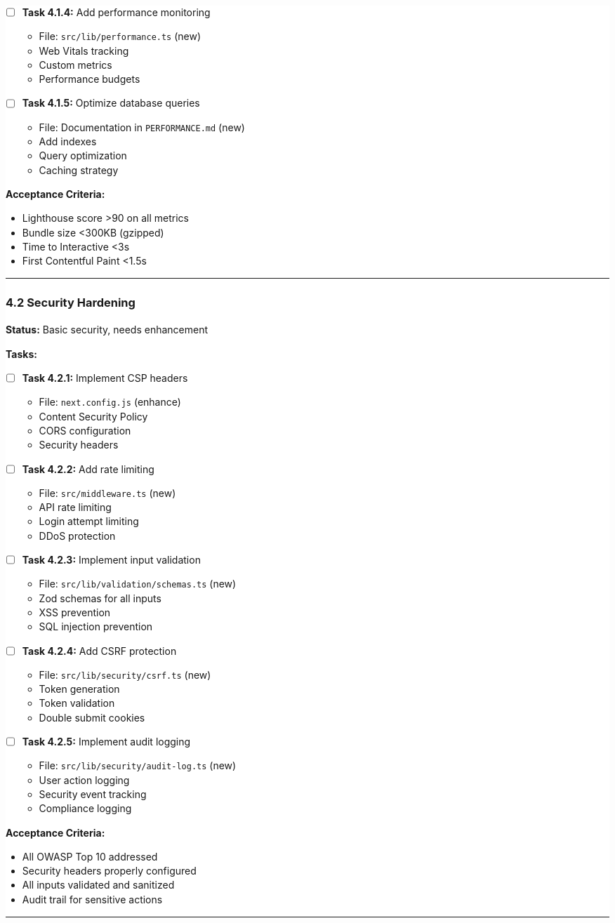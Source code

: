 - [ ] **Task 4.1.4:** Add performance monitoring
  - File: `src/lib/performance.ts` (new)
  - Web Vitals tracking
  - Custom metrics
  - Performance budgets
  
- [ ] **Task 4.1.5:** Optimize database queries
  - File: Documentation in `PERFORMANCE.md` (new)
  - Add indexes
  - Query optimization
  - Caching strategy

**Acceptance Criteria:**
- Lighthouse score >90 on all metrics
- Bundle size <300KB (gzipped)
- Time to Interactive <3s
- First Contentful Paint <1.5s

---

### 4.2 Security Hardening
**Status:** Basic security, needs enhancement

**Tasks:**
- [ ] **Task 4.2.1:** Implement CSP headers
  - File: `next.config.js` (enhance)
  - Content Security Policy
  - CORS configuration
  - Security headers
  
- [ ] **Task 4.2.2:** Add rate limiting
  - File: `src/middleware.ts` (new)
  - API rate limiting
  - Login attempt limiting
  - DDoS protection
  
- [ ] **Task 4.2.3:** Implement input validation
  - File: `src/lib/validation/schemas.ts` (new)
  - Zod schemas for all inputs
  - XSS prevention
  - SQL injection prevention
  
- [ ] **Task 4.2.4:** Add CSRF protection
  - File: `src/lib/security/csrf.ts` (new)
  - Token generation
  - Token validation
  - Double submit cookies
  
- [ ] **Task 4.2.5:** Implement audit logging
  - File: `src/lib/security/audit-log.ts` (new)
  - User action logging
  - Security event tracking
  - Compliance logging

**Acceptance Criteria:**
- All OWASP Top 10 addressed
- Security headers properly configured
- All inputs validated and sanitized
- Audit trail for sensitive actions

---